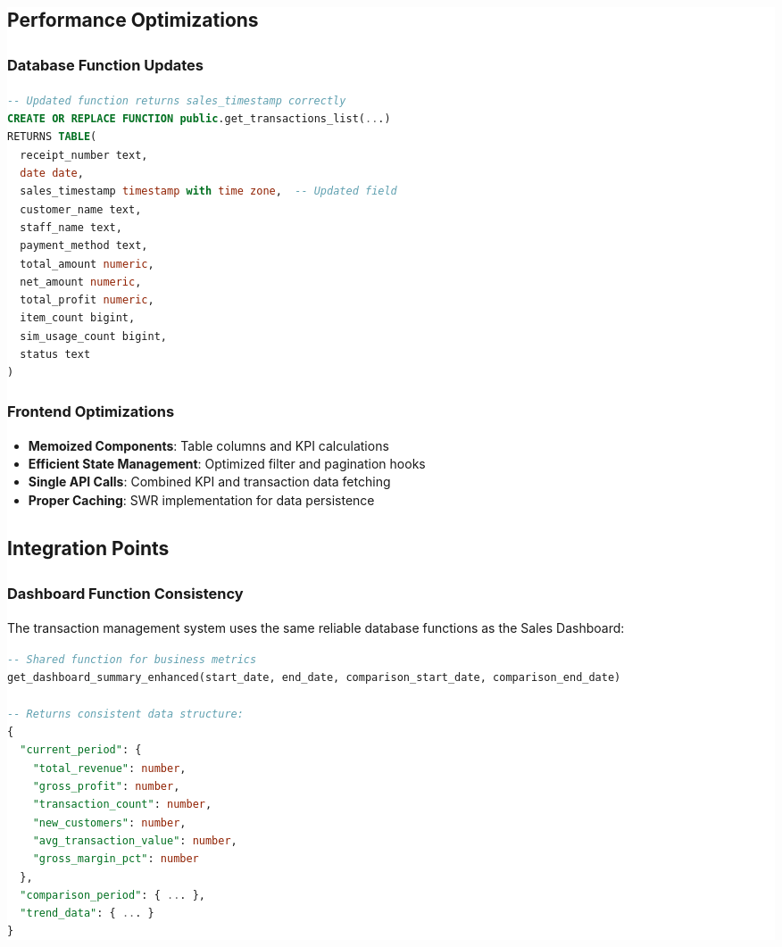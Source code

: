 ## Performance Optimizations

### Database Function Updates

```sql
-- Updated function returns sales_timestamp correctly
CREATE OR REPLACE FUNCTION public.get_transactions_list(...)
RETURNS TABLE(
  receipt_number text, 
  date date, 
  sales_timestamp timestamp with time zone,  -- Updated field
  customer_name text, 
  staff_name text, 
  payment_method text, 
  total_amount numeric, 
  net_amount numeric, 
  total_profit numeric, 
  item_count bigint, 
  sim_usage_count bigint, 
  status text
)
```

### Frontend Optimizations

- **Memoized Components**: Table columns and KPI calculations
- **Efficient State Management**: Optimized filter and pagination hooks
- **Single API Calls**: Combined KPI and transaction data fetching
- **Proper Caching**: SWR implementation for data persistence

## Integration Points

### Dashboard Function Consistency

The transaction management system uses the same reliable database functions as the Sales Dashboard:

```sql
-- Shared function for business metrics
get_dashboard_summary_enhanced(start_date, end_date, comparison_start_date, comparison_end_date)

-- Returns consistent data structure:
{
  "current_period": {
    "total_revenue": number,
    "gross_profit": number, 
    "transaction_count": number,
    "new_customers": number,
    "avg_transaction_value": number,
    "gross_margin_pct": number
  },
  "comparison_period": { ... },
  "trend_data": { ... }
}
```
